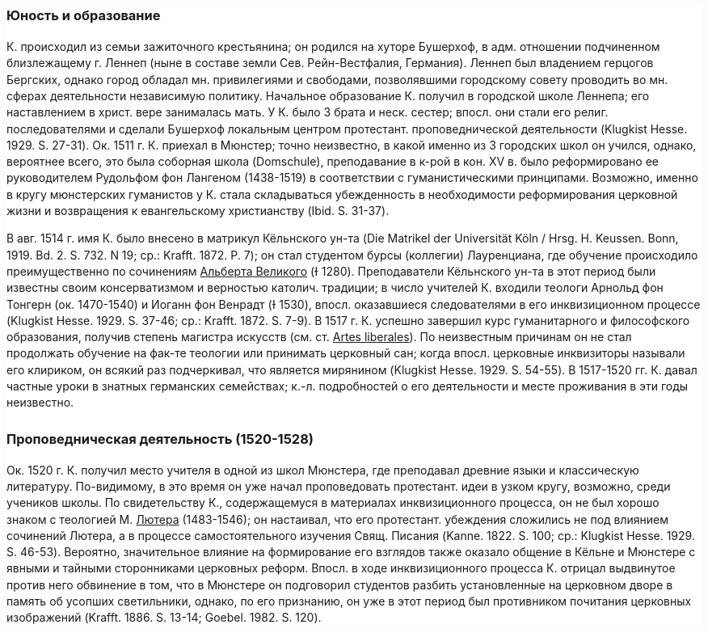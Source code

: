 ### Юность и образование

К. происходил из семьи зажиточного крестьянина; он родился на хуторе Бушерхоф, в адм. отношении подчиненном близлежащему г. Леннеп (ныне в составе земли Сев. Рейн-Вестфалия, Германия). Леннеп был владением герцогов Бергских, однако город обладал мн. привилегиями и свободами, позволявшими городскому совету проводить во мн. сферах деятельности независимую политику. Начальное образование К. получил в городской школе Леннепа; его наставлением в христ. вере занималась мать. У К. было 3 брата и неск. сестер; впосл. они стали его религ. последователями и сделали Бушерхоф локальным центром протестант. проповеднической деятельности (Klugkist Hesse. 1929. S. 27-31). Ок. 1511 г. К. приехал в Мюнстер; точно неизвестно, в какой именно из 3 городских школ он учился, однако, вероятнее всего, это была соборная школа (Domschule), преподавание в к-рой в кон. XV в. было реформировано ее руководителем Рудольфом фон Лангеном (1438-1519) в соответствии с гуманистическими принципами. Возможно, именно в кругу мюнстерских гуманистов у К. стала складываться убежденность в необходимости реформирования церковной жизни и возвращения к евангельскому христианству (Ibid. S. 31-37).

В авг. 1514 г. имя К. было внесено в матрикул Кёльнского ун-та (Die Matrikel der Universität Köln / Hrsg. H. Keussen. Bonn, 1919. Bd. 2. S. 732. N 19; ср.: Krafft. 1872. P. 7); он стал студентом бурсы (коллегии) Лауренциана, где обучение происходило преимущественно по сочинениям [Альберта Великого](<https://pravenc.ru/text/Альберта Великого.html>) (Ɨ 1280). Преподаватели Кёльнского ун-та в этот период были известны своим консерватизмом и верностью католич. традиции; в число учителей К. входили теологи Арнольд фон Тонгерн (ок. 1470-1540) и Иоганн фон Венрадт (Ɨ 1530), впосл. оказавшиеся следователями в его инквизиционном процессе (Klugkist Hesse. 1929. S. 37-46; ср.: Krafft. 1872. S. 7-9). В 1517 г. К. успешно завершил курс гуманитарного и философского образования, получив степень магистра искусств (см. ст. [Artes liberales](<https://pravenc.ru/text/Artes liberales.html>)). По неизвестным причинам он не стал продолжать обучение на фак-те теологии или принимать церковный сан; когда впосл. церковные инквизиторы называли его клириком, он всякий раз подчеркивал, что является мирянином (Klugkist Hesse. 1929. S. 54-55). В 1517-1520 гг. К. давал частные уроки в знатных германских семействах; к.-л. подробностей о его деятельности и месте проживания в эти годы неизвестно.

### Проповедническая деятельность (1520-1528)

Ок. 1520 г. К. получил место учителя в одной из школ Мюнстера, где преподавал древние языки и классическую литературу. По-видимому, в это время он уже начал проповедовать протестант. идеи в узком кругу, возможно, среди учеников школы. По свидетельству К., содержащемуся в материалах инквизиционного процесса, он не был хорошо знаком с теологией М. [Лютера](https://pravenc.ru/text/Лютер.html) (1483-1546); он настаивал, что его протестант. убеждения сложились не под влиянием сочинений Лютера, а в процессе самостоятельного изучения Свящ. Писания (Kanne. 1822. S. 100; ср.: Klugkist Hesse. 1929. S. 46-53). Вероятно, значительное влияние на формирование его взглядов также оказало общение в Кёльне и Мюнстере с явными и тайными сторонниками церковных реформ. Впосл. в ходе инквизиционного процесса К. отрицал выдвинутое против него обвинение в том, что в Мюнстере он подговорил студентов разбить установленные на церковном дворе в память об усопших светильники, однако, по его признанию, он уже в этот период был противником почитания церковных изображений (Krafft. 1886. S. 13-14; Goebel. 1982. S. 120).
